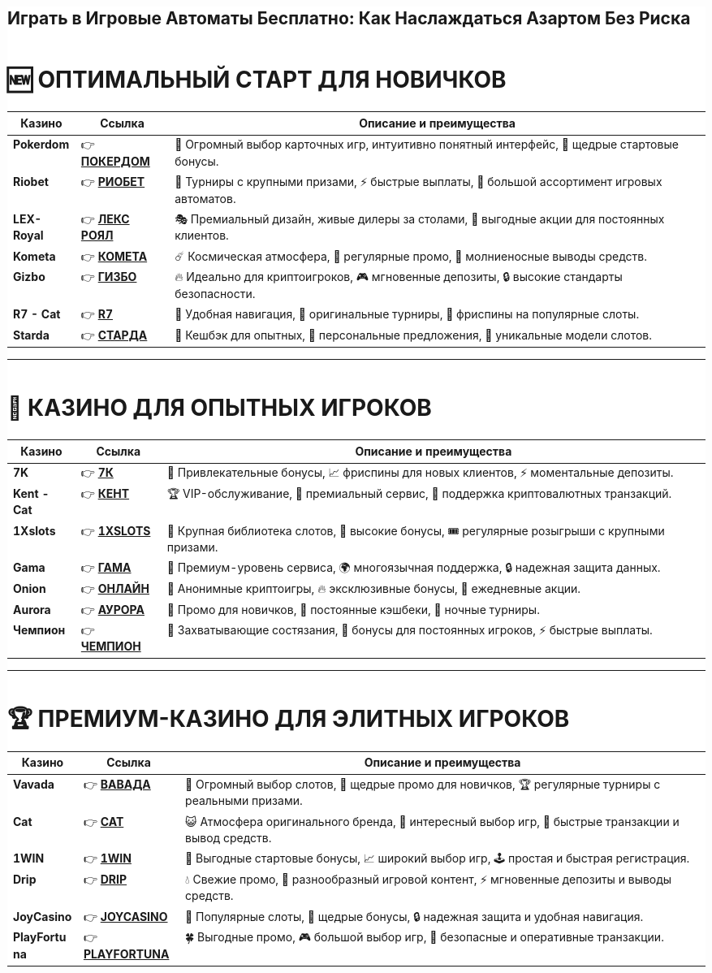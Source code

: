 ## Играть в Игровые Автоматы Бесплатно: Как Наслаждаться Азартом Без Риска
# 🆕 ОПТИМАЛЬНЫЙ СТАРТ ДЛЯ НОВИЧКОВ

| Казино        | Ссылка                                              | Описание и преимущества                                                                     |
| ------------- | --------------------------------------------------- | ------------------------------------------------------------------------------------------- |
| **Pokerdom**  | 👉 [**ПОКЕРДОМ**](https://brandplay.link/FwVc4f)    | 💎 Огромный выбор карточных игр, интуитивно понятный интерфейс, 🎁 щедрые стартовые бонусы. |
| **Riobet**    | 👉 [**РИОБЕТ**](https://brandplay.link/TnjsxFvH)    | 🌟 Турниры с крупными призами, ⚡ быстрые выплаты, 🎲 большой ассортимент игровых автоматов. |
| **LEX-Royal** | 👉 [**ЛЕКС РОЯЛ**](https://brandplay.link/VMqNXPFs) | 🎭 Премиальный дизайн, живые дилеры за столами, 🎁 выгодные акции для постоянных клиентов.  |
| **Kometa**    | 👉 [**КОМЕТА**](https://brandplay.link/jHzFFYGv)    | ☄️ Космическая атмосфера, 🎁 регулярные промо, 🚀 молниеносные выводы средств.              |
| **Gizbo**     | 👉 [**ГИЗБО**](https://brandplay.link/rvzLrVLp)     | 🔥 Идеально для криптоигроков, 🎮 мгновенные депозиты, 🔒 высокие стандарты безопасности.   |
| **R7 - Cat**  | 👉 [**R7**](https://brandplay.link/dByFXP7h)        | 🎉 Удобная навигация, 🌟 оригинальные турниры, 🎁 фриспины на популярные слоты.             |
| **Starda**    | 👉 [**СТАРДА**](https://brandplay.link/HDcDrxLk)    | 🚀 Кешбэк для опытных, 🤑 персональные предложения, 🎰 уникальные модели слотов.            |

***

# 🌟 КАЗИНО ДЛЯ ОПЫТНЫХ ИГРОКОВ

| Казино         | Ссылка                                                                                           | Описание и преимущества                                                                       |
| -------------- | ------------------------------------------------------------------------------------------------ | --------------------------------------------------------------------------------------------- |
| **7K**         | 👉 [**7К**](https://brandplay.link/dd46bNgD)                                                     | 🔔 Привлекательные бонусы, 📈 фриспины для новых клиентов, ⚡ моментальные депозиты.           |
| **Kent - Cat** | 👉 [**КЕНТ**](https://brandplay.link/XRH1g6Vb)                                                   | 🏆 VIP-обслуживание, 💎 премиальный сервис, 📲 поддержка криптовалютных транзакций.           |
| **1Xslots**    | 👉 [**1XSLOTS**](https://brandplay.link/J2ZbqMPZ)                                                | 🎰 Крупная библиотека слотов, 🎁 высокие бонусы, 🎟️ регулярные розыгрыши с крупными призами. |
| **Gama**       | 👉 [**ГАМА**](https://brandplay.link/RD52jZbL)                                                   | 💎 Премиум-уровень сервиса, 🌍 многоязычная поддержка, 🔒 надежная защита данных.             |
| **Onion**      | 👉 [**ОНЛАЙН**](https://brandplay.link/8LcS6Djb)                                                 | 🧅 Анонимные криптоигры, 🔥 эксклюзивные бонусы, 💸 ежедневные акции.                         |
| **Aurora**     | 👉 [**АУРОРА**](https://10trafic-stat2.com/click/668546556bcc6313411604bc/6766/13031/subaccount) | 🌌 Промо для новичков, 🤑 постоянные кэшбеки, 🚀 ночные турниры.                              |
| **Чемпион**    | 👉 [**ЧЕМПИОН**](https://temon-gter.cfd/go/9n8?p56190p303844p3509t17502)                         | 🏅 Захватывающие состязания, 🎁 бонусы для постоянных игроков, ⚡ быстрые выплаты.             |

***

# 🏆 ПРЕМИУМ-КАЗИНО ДЛЯ ЭЛИТНЫХ ИГРОКОВ

| Казино          | Ссылка                                                                                                       | Описание и преимущества                                                                            |
| --------------- | ------------------------------------------------------------------------------------------------------------ | -------------------------------------------------------------------------------------------------- |
| **Vavada**      | 👉 [**ВАВАДА**](https://partnervavadarv.com?promo=75590753-cc8b-4c4a-8d71-99b7a2293439-jud\&target=register) | 🌟 Огромный выбор слотов, 🎁 щедрые промо для новичков, 🏆 регулярные турниры с реальными призами. |
| **Cat**         | 👉 [**CAT**](https://catchthecatthree.com/d1bfb4f94)                                                         | 😺 Атмосфера оригинального бренда, 🎰 интересный выбор игр, 💸 быстрые транзакции и вывод средств. |
| **1WIN**        | 👉 [**1WIN**](https://brandplay.link/9sD8CZLQ)                                                               | 🌟 Выгодные стартовые бонусы, 📈 широкий выбор игр, 🕹️ простая и быстрая регистрация.             |
| **Drip**        | 👉 [**DRIP**](https://drp-irrs01.com/c4bf3bd2f)                                                              | 💧 Свежие промо, 🎰 разнообразный игровой контент, ⚡ мгновенные депозиты и выводы средств.         |
| **JoyCasino**   | 👉 [**JOYCASINO**](https://rpc30.call2me.pro/?/ru/registration?apkpop=0\&partner=p24970p3289525p8e5d)        | 🎉 Популярные слоты, 🎁 щедрые бонусы, 🔒 надежная защита и удобная навигация.                     |
| **PlayFortuna** | 👉 [**PLAYFORTUNA**](https://4v4rg0e52p.com/alt/playfortuna?27f770988db651f9cc8f16742d88cecd)                | 🍀 Выгодные промо, 🎮 большой выбор игр, 🏦 безопасные и оперативные транзакции.                   |
